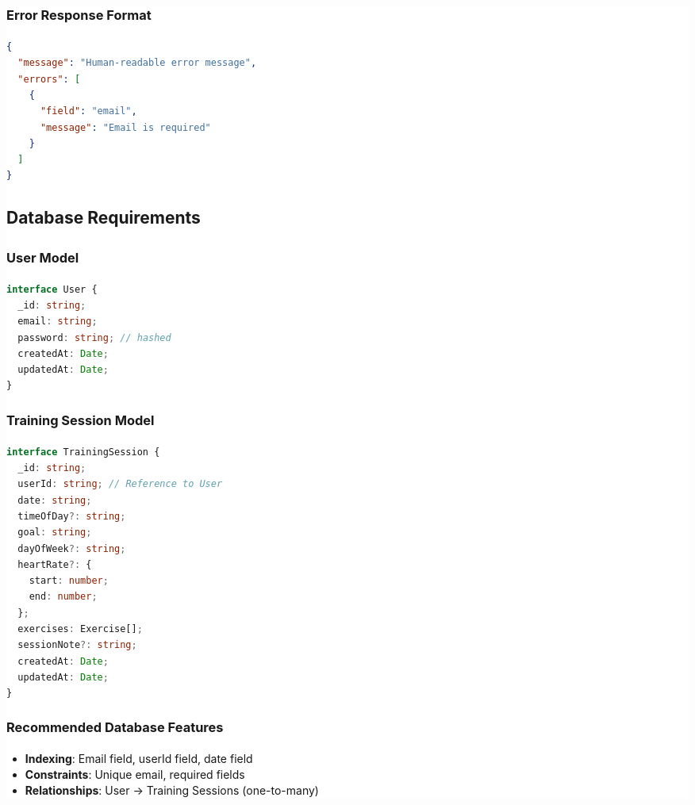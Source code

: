 ### Error Response Format

```json
{
  "message": "Human-readable error message",
  "errors": [
    {
      "field": "email",
      "message": "Email is required"
    }
  ]
}
```

## Database Requirements

### User Model

```typescript
interface User {
  _id: string;
  email: string;
  password: string; // hashed
  createdAt: Date;
  updatedAt: Date;
}
```

### Training Session Model

```typescript
interface TrainingSession {
  _id: string;
  userId: string; // Reference to User
  date: string;
  timeOfDay?: string;
  goal: string;
  dayOfWeek?: string;
  heartRate?: {
    start: number;
    end: number;
  };
  exercises: Exercise[];
  sessionNote?: string;
  createdAt: Date;
  updatedAt: Date;
}
```

### Recommended Database Features

- **Indexing**: Email field, userId field, date field
- **Constraints**: Unique email, required fields
- **Relationships**: User -> Training Sessions (one-to-many)
